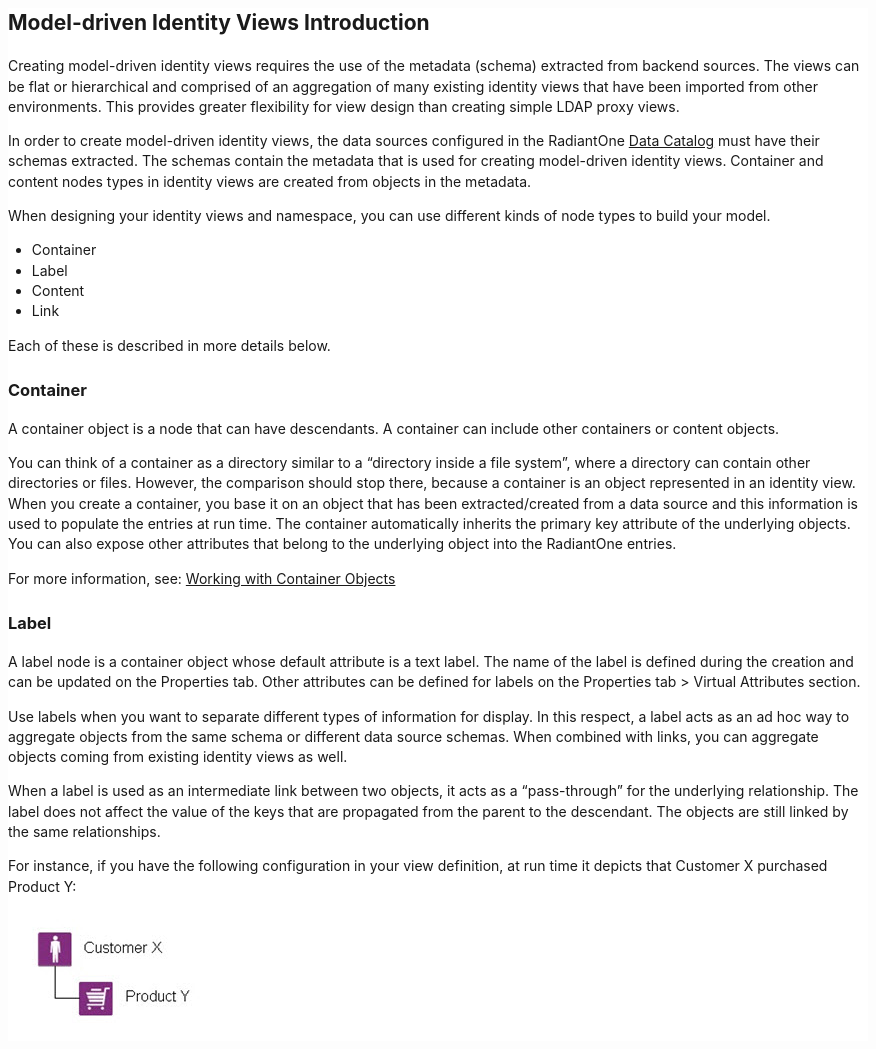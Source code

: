 ## Model-driven Identity Views Introduction
Creating model-driven identity views requires the use of the metadata (schema) extracted from backend sources. The views can be flat or hierarchical and comprised of an aggregation of many existing identity views that have been imported from other environments. This provides greater flexibility for view design than creating simple LDAP proxy views.

In order to create model-driven identity views, the data sources configured in the RadiantOne [Data Catalog](../data-sources/schemas) must have their schemas extracted. The schemas contain the metadata that is used for creating model-driven identity views. Container and content nodes types in identity views are created from objects in the metadata.

When designing your identity views and namespace, you can use different kinds of node types to build your model. 
-	Container
-	Label 
-	Content 
-	Link 

Each of these is described in more details below. 

### Container

A container object is a node that can have descendants. A container can include other containers or content objects.

You can think of a container as a directory similar to a “directory inside a file system”, where a directory can contain other directories or files. However, the comparison should stop there, because a container is an object represented in an identity view. When you create a container, you base it on an object that has been extracted/created from a data source and this information is used to populate the entries at run time. The container automatically inherits the primary key attribute of the underlying objects. You can also expose other attributes that belong to the underlying object into the RadiantOne entries. 

For more information, see: [Working with Container Objects](#working-with-container-objects) 

### Label

A label node is a container object whose default attribute is a text label. The name of the label is defined during the creation and can be updated on the Properties tab. Other attributes can be defined for labels on the Properties tab > Virtual Attributes section.

Use labels when you want to separate different types of information for display. In this respect, a label acts as an ad hoc way to aggregate objects from the same schema or different data source schemas. When combined with links, you can aggregate objects coming from existing identity views as well. 

When a label is used as an intermediate link between two objects, it acts as a “pass-through” for the underlying relationship. The label does not affect the value of the keys that are propagated from the parent to the descendant. The objects are still linked by the same relationships. 

For instance, if you have the following configuration in your view definition, at run time it depicts that Customer X purchased Product Y: 

![Example View Without a Label](Media/Image4.4.jpg)
